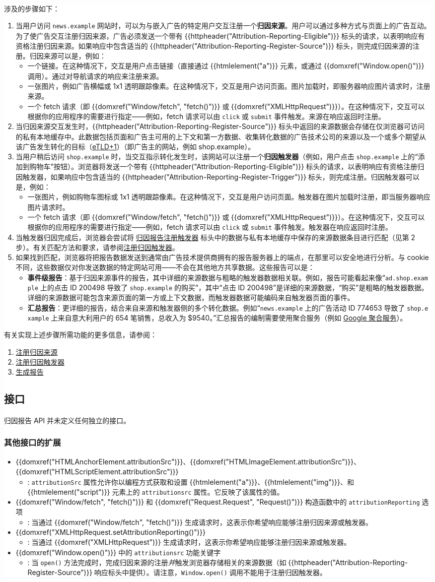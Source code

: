 
涉及的步骤如下：

1. 当用户访问 `news.example` 网站时，可以为与嵌入广告的特定用户交互注册一个**归因来源**。用户可以通过多种方式与页面上的广告互动。为了使广告交互注册归因来源，广告必须发送一个带有 {{httpheader("Attribution-Reporting-Eligible")}} 标头的请求，以表明响应有资格注册归因来源。如果响应中包含适当的 {{httpheader("Attribution-Reporting-Register-Source")}} 标头，则完成归因来源的注册。归因来源可以是，例如：
   - 一个链接。在这种情况下，交互是用户点击链接（直接通过 {{htmlelement("a")}} 元素，或通过 {{domxref("Window.open()")}} 调用）。通过对导航请求的响应来注册来源。
   - 一张图片，例如广告横幅或 1x1 透明跟踪像素。在这种情况下，交互是用户访问页面。图片加载时，即服务器响应图片请求时，注册来源。
   - 一个 fetch 请求（即 {{domxref("Window/fetch", "fetch()")}} 或 {{domxref("XMLHttpRequest")}}）。在这种情况下，交互可以根据你的应用程序的需要进行指定——例如，fetch 请求可以由 `click` 或 `submit` 事件触发。来源在响应返回时注册。
2. 当归因来源交互发生时，{{httpheader("Attribution-Reporting-Register-Source")}} 标头中返回的来源数据会存储在仅浏览器可访问的私有本地缓存中。此数据包括页面和广告主可用的上下文和第一方数据、收集转化数据的广告技术公司的来源以及一个或多个期望从该广告发生转化的目标（[eTLD+1](/zh-CN/docs/Glossary/eTLD)）（即广告主的网站，例如 shop.example）。
3. 当用户稍后访问 `shop.example` 时，当交互指示转化发生时，该网站可以注册一个**归因触发器**（例如，用户点击 `shop.example` 上的“添加到购物车”按钮）。浏览器将发送一个带有 {{httpheader("Attribution-Reporting-Eligible")}} 标头的请求，以表明响应有资格注册归因触发器，如果响应中包含适当的 {{httpheader("Attribution-Reporting-Register-Trigger")}} 标头，则完成注册。归因触发器可以是，例如：
   - 一张图片，例如购物车图标或 1x1 透明跟踪像素。在这种情况下，交互是用户访问页面。触发器在图片加载时注册，即当服务器响应图片请求时。
   - 一个 fetch 请求（即 {{domxref("Window/fetch", "fetch()")}} 或 {{domxref("XMLHttpRequest")}}）。在这种情况下，交互可以根据你的应用程序的需要进行指定——例如，fetch 请求可以由 `click` 或 `submit` 事件触发。触发器在响应返回时注册。
4. 当触发器归因完成后，浏览器会尝试将 [归因报告注册触发器](/zh-CN/docs/Web/HTTP/Headers/Attribution-Reporting-Register-Trigger) 标头中的数据与私有本地缓存中保存的来源数据条目进行匹配（见第 2 步）。有关匹配方法和要求，请参阅[注册归因触发器](/zh-CN/docs/Web/API/Attribution_Reporting_API/Registering_triggers)。
5. 如果找到匹配，浏览器将把报告数据发送到通常由广告技术提供商拥有的报告服务器上的端点，在那里可以安全地进行分析。与 cookie 不同，这些数据仅对你发送数据的特定网站可用——不会在其他地方共享数据。这些报告可以是：
   - **事件级报告**：基于归因来源事件的报告，其中详细的来源数据与粗略的触发器数据相关联。例如，报告可能看起来像“`ad.shop.example` 上的点击 ID 200498 导致了 `shop.example` 的购买”，其中“点击 ID 200498”是详细的来源数据，“购买”是粗略的触发器数据。详细的来源数据可能包含来源页面的第一方或上下文数据，而触发器数据可能编码来自触发器页面的事件。
   - **汇总报告**：更详细的报告，结合来自来源和触发器侧的多个转化数据。例如“`news.example` 上的广告活动 ID 774653 导致了 `shop.example` 上来自意大利用户的 654 笔销售，总收入为 $9540。”汇总报告的编制需要使用聚合服务（例如 [Google 聚合服务](https://github.com/privacysandbox/aggregation-service)）。

有关实现上述步骤所需功能的更多信息，请参阅：

1. [注册归因来源](/zh-CN/docs/Web/API/Attribution_Reporting_API/Registering_sources)
2. [注册归因触发器](/zh-CN/docs/Web/API/Attribution_Reporting_API/Registering_triggers)
3. [生成报告](/zh-CN/docs/Web/API/Attribution_Reporting_API/Generating_reports)

## 接口

归因报告 API 并未定义任何独立的接口。

### 其他接口的扩展

- {{domxref("HTMLAnchorElement.attributionSrc")}}、{{domxref("HTMLImageElement.attributionSrc")}}、{{domxref("HTMLScriptElement.attributionSrc")}}
  - : `attributionSrc` 属性允许你以编程方式获取和设置 {{htmlelement("a")}}、{{htmlelement("img")}}、和 {{htmlelement("script")}} 元素上的 `attributionsrc` 属性。它反映了该属性的值。
- {{domxref("Window/fetch", "fetch()")}} 和 {{domxref("Request.Request", "Request()")}} 构造函数中的 `attributionReporting` 选项
  - : 当通过 {{domxref("Window/fetch", "fetch()")}} 生成请求时，这表示你希望响应能够注册归因来源或触发器。
- {{domxref("XMLHttpRequest.setAttributionReporting()")}}
  - : 当通过 {{domxref("XMLHttpRequest")}} 生成请求时，这表示你希望响应能够注册归因来源或触发器。
- {{domxref("Window.open()")}} 中的 `attributionsrc` 功能关键字
  - : 当 `open()` 方法完成时，完成归因来源的注册*并*触发浏览器存储相关的来源数据（如 {{httpheader("Attribution-Reporting-Register-Source")}} 响应标头中提供）。请注意，`Window.open()` 调用不能用于注册归因触发器。
